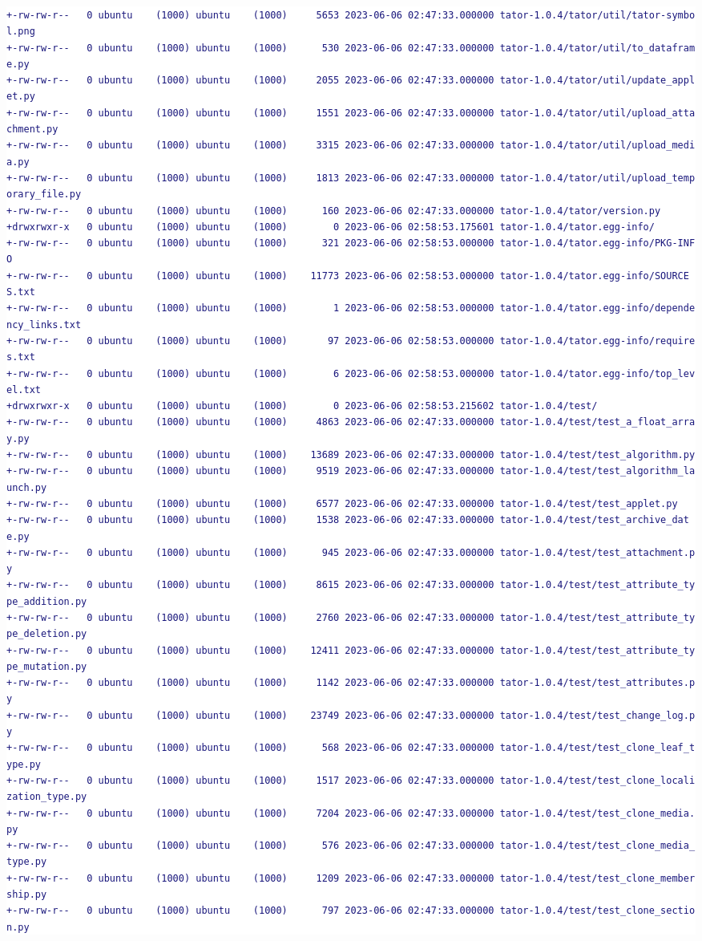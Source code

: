 ```diff
+-rw-rw-r--   0 ubuntu    (1000) ubuntu    (1000)     5653 2023-06-06 02:47:33.000000 tator-1.0.4/tator/util/tator-symbol.png
+-rw-rw-r--   0 ubuntu    (1000) ubuntu    (1000)      530 2023-06-06 02:47:33.000000 tator-1.0.4/tator/util/to_dataframe.py
+-rw-rw-r--   0 ubuntu    (1000) ubuntu    (1000)     2055 2023-06-06 02:47:33.000000 tator-1.0.4/tator/util/update_applet.py
+-rw-rw-r--   0 ubuntu    (1000) ubuntu    (1000)     1551 2023-06-06 02:47:33.000000 tator-1.0.4/tator/util/upload_attachment.py
+-rw-rw-r--   0 ubuntu    (1000) ubuntu    (1000)     3315 2023-06-06 02:47:33.000000 tator-1.0.4/tator/util/upload_media.py
+-rw-rw-r--   0 ubuntu    (1000) ubuntu    (1000)     1813 2023-06-06 02:47:33.000000 tator-1.0.4/tator/util/upload_temporary_file.py
+-rw-rw-r--   0 ubuntu    (1000) ubuntu    (1000)      160 2023-06-06 02:47:33.000000 tator-1.0.4/tator/version.py
+drwxrwxr-x   0 ubuntu    (1000) ubuntu    (1000)        0 2023-06-06 02:58:53.175601 tator-1.0.4/tator.egg-info/
+-rw-rw-r--   0 ubuntu    (1000) ubuntu    (1000)      321 2023-06-06 02:58:53.000000 tator-1.0.4/tator.egg-info/PKG-INFO
+-rw-rw-r--   0 ubuntu    (1000) ubuntu    (1000)    11773 2023-06-06 02:58:53.000000 tator-1.0.4/tator.egg-info/SOURCES.txt
+-rw-rw-r--   0 ubuntu    (1000) ubuntu    (1000)        1 2023-06-06 02:58:53.000000 tator-1.0.4/tator.egg-info/dependency_links.txt
+-rw-rw-r--   0 ubuntu    (1000) ubuntu    (1000)       97 2023-06-06 02:58:53.000000 tator-1.0.4/tator.egg-info/requires.txt
+-rw-rw-r--   0 ubuntu    (1000) ubuntu    (1000)        6 2023-06-06 02:58:53.000000 tator-1.0.4/tator.egg-info/top_level.txt
+drwxrwxr-x   0 ubuntu    (1000) ubuntu    (1000)        0 2023-06-06 02:58:53.215602 tator-1.0.4/test/
+-rw-rw-r--   0 ubuntu    (1000) ubuntu    (1000)     4863 2023-06-06 02:47:33.000000 tator-1.0.4/test/test_a_float_array.py
+-rw-rw-r--   0 ubuntu    (1000) ubuntu    (1000)    13689 2023-06-06 02:47:33.000000 tator-1.0.4/test/test_algorithm.py
+-rw-rw-r--   0 ubuntu    (1000) ubuntu    (1000)     9519 2023-06-06 02:47:33.000000 tator-1.0.4/test/test_algorithm_launch.py
+-rw-rw-r--   0 ubuntu    (1000) ubuntu    (1000)     6577 2023-06-06 02:47:33.000000 tator-1.0.4/test/test_applet.py
+-rw-rw-r--   0 ubuntu    (1000) ubuntu    (1000)     1538 2023-06-06 02:47:33.000000 tator-1.0.4/test/test_archive_date.py
+-rw-rw-r--   0 ubuntu    (1000) ubuntu    (1000)      945 2023-06-06 02:47:33.000000 tator-1.0.4/test/test_attachment.py
+-rw-rw-r--   0 ubuntu    (1000) ubuntu    (1000)     8615 2023-06-06 02:47:33.000000 tator-1.0.4/test/test_attribute_type_addition.py
+-rw-rw-r--   0 ubuntu    (1000) ubuntu    (1000)     2760 2023-06-06 02:47:33.000000 tator-1.0.4/test/test_attribute_type_deletion.py
+-rw-rw-r--   0 ubuntu    (1000) ubuntu    (1000)    12411 2023-06-06 02:47:33.000000 tator-1.0.4/test/test_attribute_type_mutation.py
+-rw-rw-r--   0 ubuntu    (1000) ubuntu    (1000)     1142 2023-06-06 02:47:33.000000 tator-1.0.4/test/test_attributes.py
+-rw-rw-r--   0 ubuntu    (1000) ubuntu    (1000)    23749 2023-06-06 02:47:33.000000 tator-1.0.4/test/test_change_log.py
+-rw-rw-r--   0 ubuntu    (1000) ubuntu    (1000)      568 2023-06-06 02:47:33.000000 tator-1.0.4/test/test_clone_leaf_type.py
+-rw-rw-r--   0 ubuntu    (1000) ubuntu    (1000)     1517 2023-06-06 02:47:33.000000 tator-1.0.4/test/test_clone_localization_type.py
+-rw-rw-r--   0 ubuntu    (1000) ubuntu    (1000)     7204 2023-06-06 02:47:33.000000 tator-1.0.4/test/test_clone_media.py
+-rw-rw-r--   0 ubuntu    (1000) ubuntu    (1000)      576 2023-06-06 02:47:33.000000 tator-1.0.4/test/test_clone_media_type.py
+-rw-rw-r--   0 ubuntu    (1000) ubuntu    (1000)     1209 2023-06-06 02:47:33.000000 tator-1.0.4/test/test_clone_membership.py
+-rw-rw-r--   0 ubuntu    (1000) ubuntu    (1000)      797 2023-06-06 02:47:33.000000 tator-1.0.4/test/test_clone_section.py
```